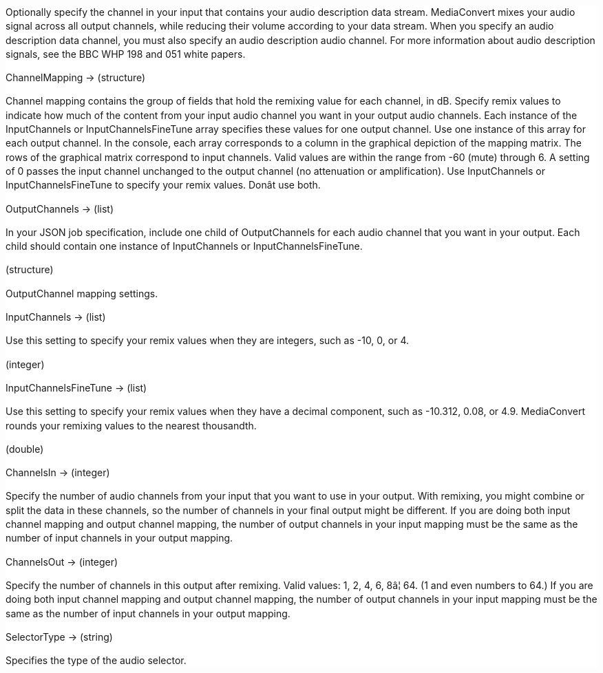 Optionally specify the channel in your input that contains your audio description data stream. MediaConvert mixes your audio signal across all output channels, while reducing their volume according to your data stream. When you specify an audio description data channel, you must also specify an audio description audio channel. For more information about audio description signals, see the BBC WHP 198 and 051 white papers.

ChannelMapping -> (structure)

Channel mapping contains the group of fields that hold the remixing value for each channel, in dB. Specify remix values to indicate how much of the content from your input audio channel you want in your output audio channels. Each instance of the InputChannels or InputChannelsFineTune array specifies these values for one output channel. Use one instance of this array for each output channel. In the console, each array corresponds to a column in the graphical depiction of the mapping matrix. The rows of the graphical matrix correspond to input channels. Valid values are within the range from -60 (mute) through 6. A setting of 0 passes the input channel unchanged to the output channel (no attenuation or amplification). Use InputChannels or InputChannelsFineTune to specify your remix values. Donât use both.

OutputChannels -> (list)

In your JSON job specification, include one child of OutputChannels for each audio channel that you want in your output. Each child should contain one instance of InputChannels or InputChannelsFineTune.

(structure)

OutputChannel mapping settings.

InputChannels -> (list)

Use this setting to specify your remix values when they are integers, such as -10, 0, or 4.

(integer)

InputChannelsFineTune -> (list)

Use this setting to specify your remix values when they have a decimal component, such as -10.312, 0.08, or 4.9. MediaConvert rounds your remixing values to the nearest thousandth.

(double)

ChannelsIn -> (integer)

Specify the number of audio channels from your input that you want to use in your output. With remixing, you might combine or split the data in these channels, so the number of channels in your final output might be different. If you are doing both input channel mapping and output channel mapping, the number of output channels in your input mapping must be the same as the number of input channels in your output mapping.

ChannelsOut -> (integer)

Specify the number of channels in this output after remixing. Valid values: 1, 2, 4, 6, 8â¦ 64. (1 and even numbers to 64.) If you are doing both input channel mapping and output channel mapping, the number of output channels in your input mapping must be the same as the number of input channels in your output mapping.

SelectorType -> (string)

Specifies the type of the audio selector.
